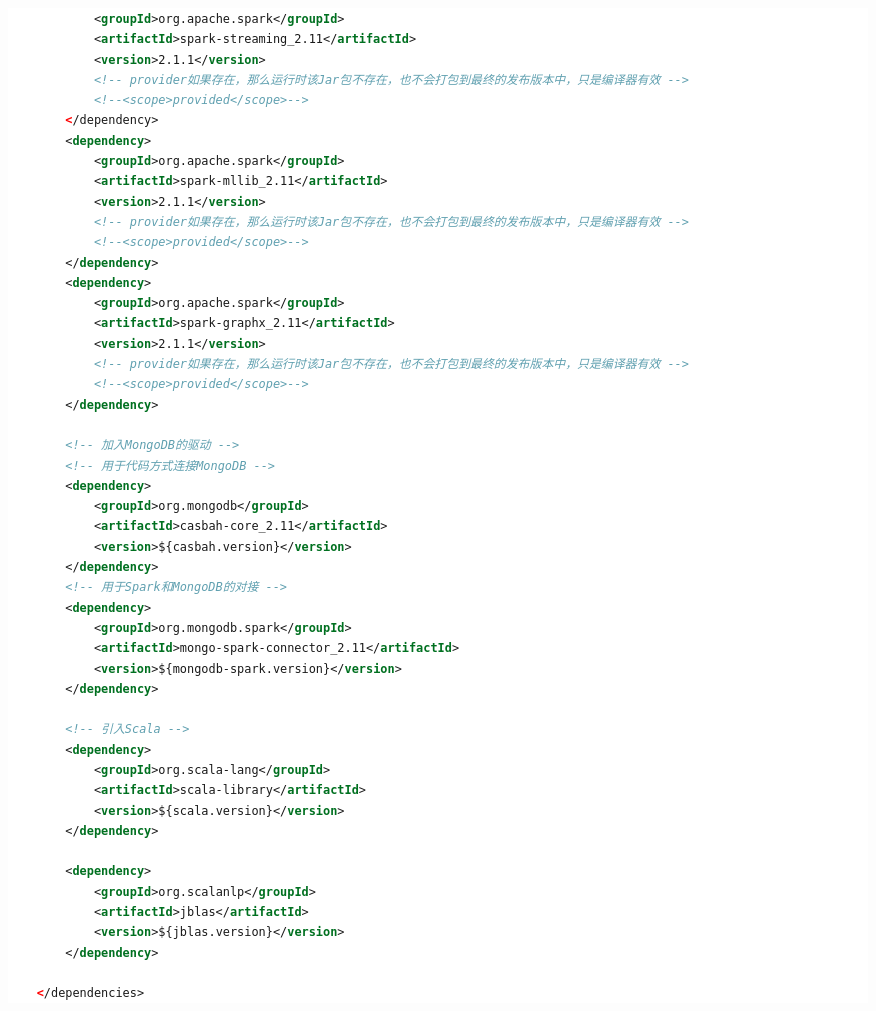 ```xml
            <groupId>org.apache.spark</groupId>
            <artifactId>spark-streaming_2.11</artifactId>
            <version>2.1.1</version>
            <!-- provider如果存在，那么运行时该Jar包不存在，也不会打包到最终的发布版本中，只是编译器有效 -->
            <!--<scope>provided</scope>-->
        </dependency>
        <dependency>
            <groupId>org.apache.spark</groupId>
            <artifactId>spark-mllib_2.11</artifactId>
            <version>2.1.1</version>
            <!-- provider如果存在，那么运行时该Jar包不存在，也不会打包到最终的发布版本中，只是编译器有效 -->
            <!--<scope>provided</scope>-->
        </dependency>
        <dependency>
            <groupId>org.apache.spark</groupId>
            <artifactId>spark-graphx_2.11</artifactId>
            <version>2.1.1</version>
            <!-- provider如果存在，那么运行时该Jar包不存在，也不会打包到最终的发布版本中，只是编译器有效 -->
            <!--<scope>provided</scope>-->
        </dependency>

        <!-- 加入MongoDB的驱动 -->
        <!-- 用于代码方式连接MongoDB -->
        <dependency>
            <groupId>org.mongodb</groupId>
            <artifactId>casbah-core_2.11</artifactId>
            <version>${casbah.version}</version>
        </dependency>
        <!-- 用于Spark和MongoDB的对接 -->
        <dependency>
            <groupId>org.mongodb.spark</groupId>
            <artifactId>mongo-spark-connector_2.11</artifactId>
            <version>${mongodb-spark.version}</version>
        </dependency>

        <!-- 引入Scala -->
        <dependency>
            <groupId>org.scala-lang</groupId>
            <artifactId>scala-library</artifactId>
            <version>${scala.version}</version>
        </dependency>

        <dependency>
            <groupId>org.scalanlp</groupId>
            <artifactId>jblas</artifactId>
            <version>${jblas.version}</version>
        </dependency>

    </dependencies>
```
